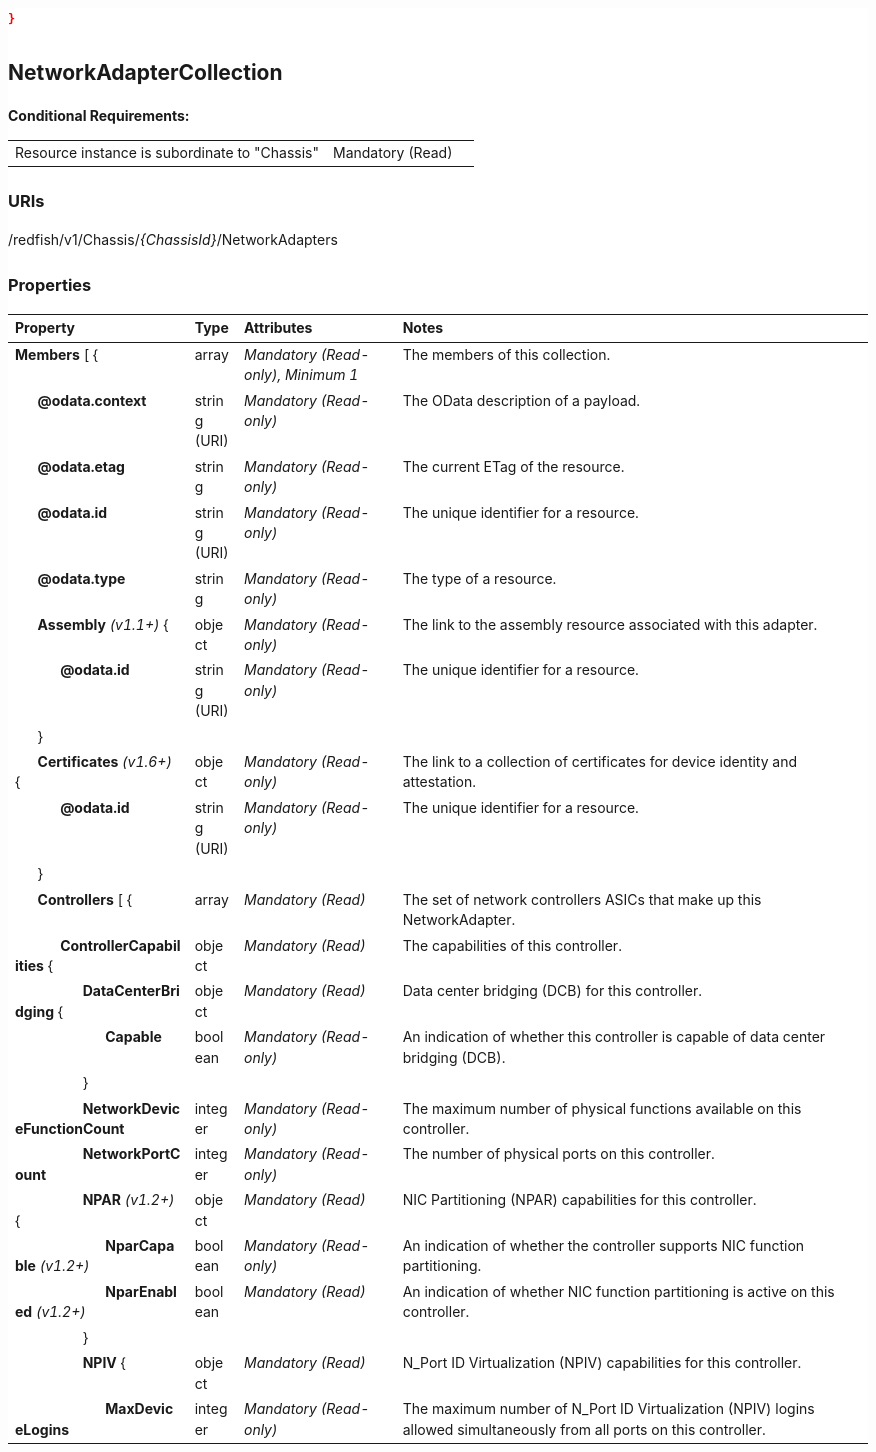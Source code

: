 ```json
}
```



## <a name="networkadaptercollection"></a>NetworkAdapterCollection


**Conditional Requirements:**

|     |     |     |
| :--- | :--- | :--- |
| Resource instance is subordinate to "Chassis" | Mandatory (Read) |                      |

### URIs

/&#8203;redfish/&#8203;v1/&#8203;Chassis/&#8203;*{ChassisId}*/&#8203;NetworkAdapters<br>


### Properties

|Property     |Type     |Attributes   |Notes     |
| :--- | :--- | :--- | :--------------------- |
| **Members** [ { | array | *Mandatory (Read-only), Minimum 1* | The members of this collection. |
| &nbsp;&nbsp;&nbsp;&nbsp;&nbsp;&nbsp;**@odata.context** | string<br>(URI) | *Mandatory (Read-only)* | The OData description of a payload. |
| &nbsp;&nbsp;&nbsp;&nbsp;&nbsp;&nbsp;**@odata.etag** | string | *Mandatory (Read-only)* | The current ETag of the resource. |
| &nbsp;&nbsp;&nbsp;&nbsp;&nbsp;&nbsp;**@odata.id** | string<br>(URI) | *Mandatory (Read-only)* | The unique identifier for a resource. |
| &nbsp;&nbsp;&nbsp;&nbsp;&nbsp;&nbsp;**@odata.type** | string | *Mandatory (Read-only)* | The type of a resource. |
| &nbsp;&nbsp;&nbsp;&nbsp;&nbsp;&nbsp;**Assembly** *(v1.1+)* { | object | *Mandatory (Read-only)* | The link to the assembly resource associated with this adapter. |
| &nbsp;&nbsp;&nbsp;&nbsp;&nbsp;&nbsp;&nbsp;&nbsp;&nbsp;&nbsp;&nbsp;&nbsp;**@odata.id** | string<br>(URI) | *Mandatory (Read-only)* | The unique identifier for a resource. |
| &nbsp;&nbsp;&nbsp;&nbsp;&nbsp;&nbsp;} |   |   |
| &nbsp;&nbsp;&nbsp;&nbsp;&nbsp;&nbsp;**Certificates** *(v1.6+)* { | object | *Mandatory (Read-only)* | The link to a collection of certificates for device identity and attestation. |
| &nbsp;&nbsp;&nbsp;&nbsp;&nbsp;&nbsp;&nbsp;&nbsp;&nbsp;&nbsp;&nbsp;&nbsp;**@odata.id** | string<br>(URI) | *Mandatory (Read-only)* | The unique identifier for a resource. |
| &nbsp;&nbsp;&nbsp;&nbsp;&nbsp;&nbsp;} |   |   |
| &nbsp;&nbsp;&nbsp;&nbsp;&nbsp;&nbsp;**Controllers** [ { | array | *Mandatory (Read)* | The set of network controllers ASICs that make up this NetworkAdapter. |
| &nbsp;&nbsp;&nbsp;&nbsp;&nbsp;&nbsp;&nbsp;&nbsp;&nbsp;&nbsp;&nbsp;&nbsp;**ControllerCapabilities** { | object | *Mandatory (Read)* | The capabilities of this controller. |
| &nbsp;&nbsp;&nbsp;&nbsp;&nbsp;&nbsp;&nbsp;&nbsp;&nbsp;&nbsp;&nbsp;&nbsp;&nbsp;&nbsp;&nbsp;&nbsp;&nbsp;&nbsp;**DataCenterBridging** { | object | *Mandatory (Read)* | Data center bridging (DCB) for this controller. |
| &nbsp;&nbsp;&nbsp;&nbsp;&nbsp;&nbsp;&nbsp;&nbsp;&nbsp;&nbsp;&nbsp;&nbsp;&nbsp;&nbsp;&nbsp;&nbsp;&nbsp;&nbsp;&nbsp;&nbsp;&nbsp;&nbsp;&nbsp;&nbsp;**Capable** | boolean | *Mandatory (Read-only)* | An indication of whether this controller is capable of data center bridging (DCB). |
| &nbsp;&nbsp;&nbsp;&nbsp;&nbsp;&nbsp;&nbsp;&nbsp;&nbsp;&nbsp;&nbsp;&nbsp;&nbsp;&nbsp;&nbsp;&nbsp;&nbsp;&nbsp;} |   |   |
| &nbsp;&nbsp;&nbsp;&nbsp;&nbsp;&nbsp;&nbsp;&nbsp;&nbsp;&nbsp;&nbsp;&nbsp;&nbsp;&nbsp;&nbsp;&nbsp;&nbsp;&nbsp;**NetworkDeviceFunctionCount** | integer | *Mandatory (Read-only)* | The maximum number of physical functions available on this controller. |
| &nbsp;&nbsp;&nbsp;&nbsp;&nbsp;&nbsp;&nbsp;&nbsp;&nbsp;&nbsp;&nbsp;&nbsp;&nbsp;&nbsp;&nbsp;&nbsp;&nbsp;&nbsp;**NetworkPortCount** | integer | *Mandatory (Read-only)* | The number of physical ports on this controller. |
| &nbsp;&nbsp;&nbsp;&nbsp;&nbsp;&nbsp;&nbsp;&nbsp;&nbsp;&nbsp;&nbsp;&nbsp;&nbsp;&nbsp;&nbsp;&nbsp;&nbsp;&nbsp;**NPAR** *(v1.2+)* { | object | *Mandatory (Read)* | NIC Partitioning (NPAR) capabilities for this controller. |
| &nbsp;&nbsp;&nbsp;&nbsp;&nbsp;&nbsp;&nbsp;&nbsp;&nbsp;&nbsp;&nbsp;&nbsp;&nbsp;&nbsp;&nbsp;&nbsp;&nbsp;&nbsp;&nbsp;&nbsp;&nbsp;&nbsp;&nbsp;&nbsp;**NparCapable** *(v1.2+)* | boolean | *Mandatory (Read-only)* | An indication of whether the controller supports NIC function partitioning. |
| &nbsp;&nbsp;&nbsp;&nbsp;&nbsp;&nbsp;&nbsp;&nbsp;&nbsp;&nbsp;&nbsp;&nbsp;&nbsp;&nbsp;&nbsp;&nbsp;&nbsp;&nbsp;&nbsp;&nbsp;&nbsp;&nbsp;&nbsp;&nbsp;**NparEnabled** *(v1.2+)* | boolean | *Mandatory (Read)* | An indication of whether NIC function partitioning is active on this controller. |
| &nbsp;&nbsp;&nbsp;&nbsp;&nbsp;&nbsp;&nbsp;&nbsp;&nbsp;&nbsp;&nbsp;&nbsp;&nbsp;&nbsp;&nbsp;&nbsp;&nbsp;&nbsp;} |   |   |
| &nbsp;&nbsp;&nbsp;&nbsp;&nbsp;&nbsp;&nbsp;&nbsp;&nbsp;&nbsp;&nbsp;&nbsp;&nbsp;&nbsp;&nbsp;&nbsp;&nbsp;&nbsp;**NPIV** { | object | *Mandatory (Read)* | N_Port ID Virtualization (NPIV) capabilities for this controller. |
| &nbsp;&nbsp;&nbsp;&nbsp;&nbsp;&nbsp;&nbsp;&nbsp;&nbsp;&nbsp;&nbsp;&nbsp;&nbsp;&nbsp;&nbsp;&nbsp;&nbsp;&nbsp;&nbsp;&nbsp;&nbsp;&nbsp;&nbsp;&nbsp;**MaxDeviceLogins** | integer | *Mandatory (Read-only)* | The maximum number of N_Port ID Virtualization (NPIV) logins allowed simultaneously from all ports on this controller. |